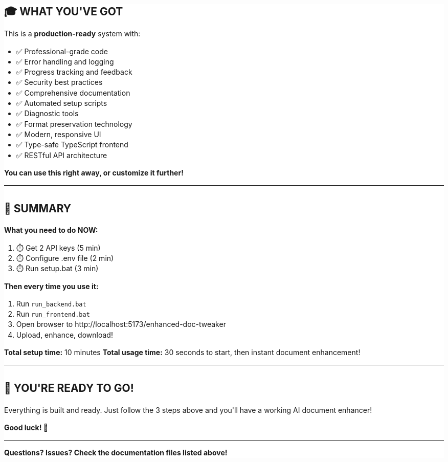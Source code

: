
## 🎓 WHAT YOU'VE GOT

This is a **production-ready** system with:

- ✅ Professional-grade code
- ✅ Error handling and logging
- ✅ Progress tracking and feedback
- ✅ Security best practices
- ✅ Comprehensive documentation
- ✅ Automated setup scripts
- ✅ Diagnostic tools
- ✅ Format preservation technology
- ✅ Modern, responsive UI
- ✅ Type-safe TypeScript frontend
- ✅ RESTful API architecture

**You can use this right away, or customize it further!**

---

## 📝 SUMMARY

**What you need to do NOW:**
1. ⏱️ Get 2 API keys (5 min)
2. ⏱️ Configure .env file (2 min)
3. ⏱️ Run setup.bat (3 min)

**Then every time you use it:**
1. Run `run_backend.bat`
2. Run `run_frontend.bat`
3. Open browser to http://localhost:5173/enhanced-doc-tweaker
4. Upload, enhance, download!

**Total setup time:** 10 minutes
**Total usage time:** 30 seconds to start, then instant document enhancement!

---

## 🎉 YOU'RE READY TO GO!

Everything is built and ready. Just follow the 3 steps above and you'll have a working AI document enhancer!

**Good luck! 🚀**

---

**Questions? Issues? Check the documentation files listed above!**
